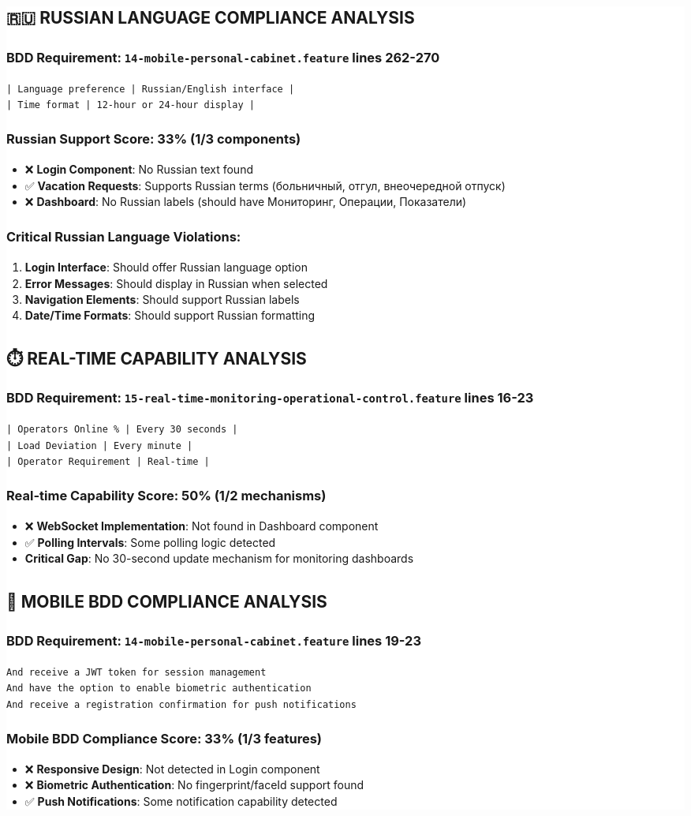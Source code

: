 ## 🇷🇺 RUSSIAN LANGUAGE COMPLIANCE ANALYSIS

### **BDD Requirement**: `14-mobile-personal-cabinet.feature` lines 262-270
```gherkin
| Language preference | Russian/English interface |
| Time format | 12-hour or 24-hour display |
```

### **Russian Support Score: 33% (1/3 components)**
- ❌ **Login Component**: No Russian text found
- ✅ **Vacation Requests**: Supports Russian terms (больничный, отгул, внеочередной отпуск)
- ❌ **Dashboard**: No Russian labels (should have Мониторинг, Операции, Показатели)

### **Critical Russian Language Violations:**
1. **Login Interface**: Should offer Russian language option
2. **Error Messages**: Should display in Russian when selected
3. **Navigation Elements**: Should support Russian labels
4. **Date/Time Formats**: Should support Russian formatting

## ⏱️ REAL-TIME CAPABILITY ANALYSIS

### **BDD Requirement**: `15-real-time-monitoring-operational-control.feature` lines 16-23
```gherkin
| Operators Online % | Every 30 seconds |
| Load Deviation | Every minute |
| Operator Requirement | Real-time |
```

### **Real-time Capability Score: 50% (1/2 mechanisms)**
- ❌ **WebSocket Implementation**: Not found in Dashboard component
- ✅ **Polling Intervals**: Some polling logic detected
- **Critical Gap**: No 30-second update mechanism for monitoring dashboards

## 📱 MOBILE BDD COMPLIANCE ANALYSIS

### **BDD Requirement**: `14-mobile-personal-cabinet.feature` lines 19-23
```gherkin
And receive a JWT token for session management
And have the option to enable biometric authentication
And receive a registration confirmation for push notifications
```

### **Mobile BDD Compliance Score: 33% (1/3 features)**
- ❌ **Responsive Design**: Not detected in Login component
- ❌ **Biometric Authentication**: No fingerprint/faceId support found
- ✅ **Push Notifications**: Some notification capability detected
